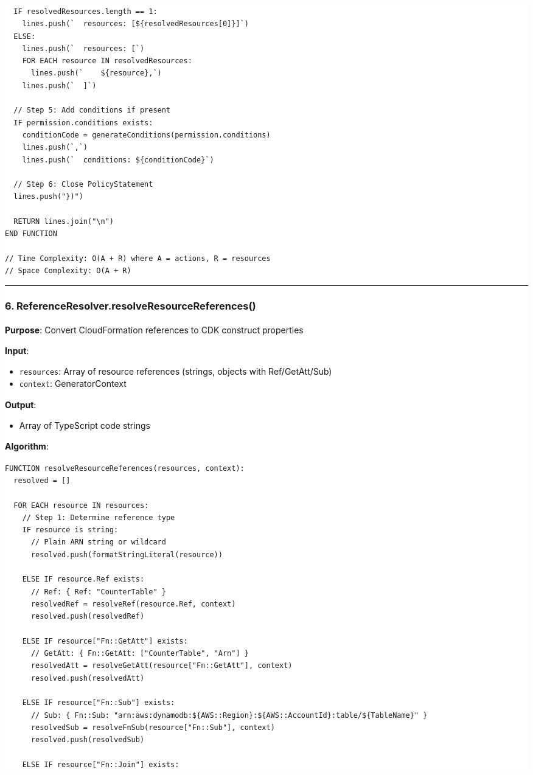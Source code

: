 ```pseudocode
  IF resolvedResources.length == 1:
    lines.push(`  resources: [${resolvedResources[0]}]`)
  ELSE:
    lines.push(`  resources: [`)
    FOR EACH resource IN resolvedResources:
      lines.push(`    ${resource},`)
    lines.push(`  ]`)

  // Step 5: Add conditions if present
  IF permission.conditions exists:
    conditionCode = generateConditions(permission.conditions)
    lines.push(`,`)
    lines.push(`  conditions: ${conditionCode}`)

  // Step 6: Close PolicyStatement
  lines.push("})")

  RETURN lines.join("\n")
END FUNCTION

// Time Complexity: O(A + R) where A = actions, R = resources
// Space Complexity: O(A + R)
```

---

### 6. ReferenceResolver.resolveResourceReferences()

**Purpose**: Convert CloudFormation references to CDK construct properties

**Input**:
- `resources`: Array of resource references (strings, objects with Ref/GetAtt/Sub)
- `context`: GeneratorContext

**Output**:
- Array of TypeScript code strings

**Algorithm**:

```pseudocode
FUNCTION resolveResourceReferences(resources, context):
  resolved = []

  FOR EACH resource IN resources:
    // Step 1: Determine reference type
    IF resource is string:
      // Plain ARN string or wildcard
      resolved.push(formatStringLiteral(resource))

    ELSE IF resource.Ref exists:
      // Ref: { Ref: "CounterTable" }
      resolvedRef = resolveRef(resource.Ref, context)
      resolved.push(resolvedRef)

    ELSE IF resource["Fn::GetAtt"] exists:
      // GetAtt: { Fn::GetAtt: ["CounterTable", "Arn"] }
      resolvedAtt = resolveGetAtt(resource["Fn::GetAtt"], context)
      resolved.push(resolvedAtt)

    ELSE IF resource["Fn::Sub"] exists:
      // Sub: { Fn::Sub: "arn:aws:dynamodb:${AWS::Region}:${AWS::AccountId}:table/${TableName}" }
      resolvedSub = resolveFnSub(resource["Fn::Sub"], context)
      resolved.push(resolvedSub)

    ELSE IF resource["Fn::Join"] exists:
```